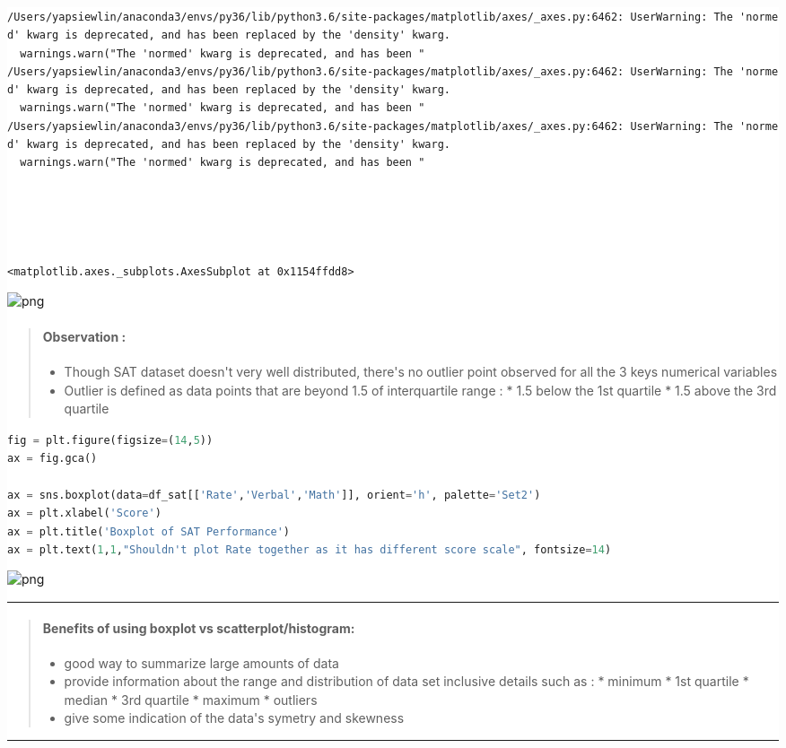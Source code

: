     /Users/yapsiewlin/anaconda3/envs/py36/lib/python3.6/site-packages/matplotlib/axes/_axes.py:6462: UserWarning: The 'normed' kwarg is deprecated, and has been replaced by the 'density' kwarg.
      warnings.warn("The 'normed' kwarg is deprecated, and has been "
    /Users/yapsiewlin/anaconda3/envs/py36/lib/python3.6/site-packages/matplotlib/axes/_axes.py:6462: UserWarning: The 'normed' kwarg is deprecated, and has been replaced by the 'density' kwarg.
      warnings.warn("The 'normed' kwarg is deprecated, and has been "
    /Users/yapsiewlin/anaconda3/envs/py36/lib/python3.6/site-packages/matplotlib/axes/_axes.py:6462: UserWarning: The 'normed' kwarg is deprecated, and has been replaced by the 'density' kwarg.
      warnings.warn("The 'normed' kwarg is deprecated, and has been "





    <matplotlib.axes._subplots.AxesSubplot at 0x1154ffdd8>




![png](output_34_2.png)


> #### Observation :
> - Though SAT dataset doesn't very well distributed, there's no outlier point observed for all the 3 keys numerical variables
> - Outlier is defined as data points that are beyond 1.5 of interquartile range :
    * 1.5 below the 1st quartile
    * 1.5 above the 3rd quartile


```python
fig = plt.figure(figsize=(14,5))
ax = fig.gca()

ax = sns.boxplot(data=df_sat[['Rate','Verbal','Math']], orient='h', palette='Set2')
ax = plt.xlabel('Score')
ax = plt.title('Boxplot of SAT Performance')
ax = plt.text(1,1,"Shouldn't plot Rate together as it has different score scale", fontsize=14)
```


![png](output_36_0.png)


***
> #### Benefits of using boxplot vs scatterplot/histogram:
> - good way to summarize large amounts of data
> - provide information about the range and distribution of data set inclusive details such as :
    * minimum
    * 1st quartile
    * median
    * 3rd quartile
    * maximum 
    * outliers
> - give some indication of the data's symetry and skewness


***
